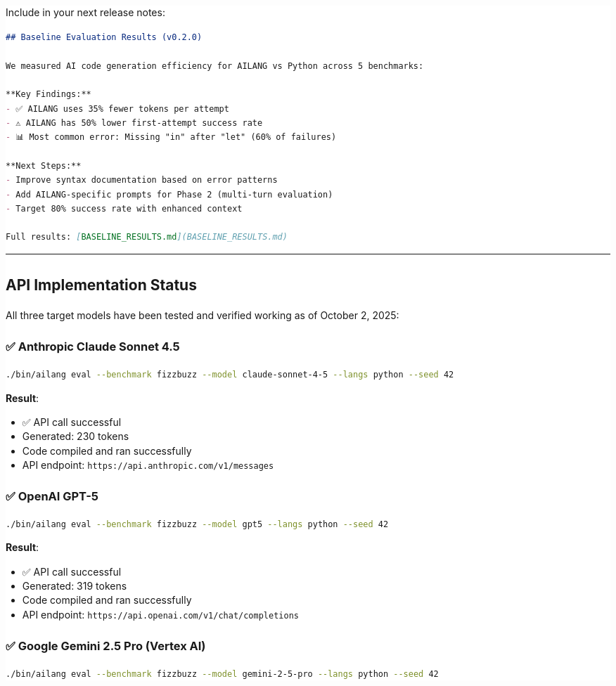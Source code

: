 Include in your next release notes:

```markdown
## Baseline Evaluation Results (v0.2.0)

We measured AI code generation efficiency for AILANG vs Python across 5 benchmarks:

**Key Findings:**
- ✅ AILANG uses 35% fewer tokens per attempt
- ⚠️ AILANG has 50% lower first-attempt success rate
- 📊 Most common error: Missing "in" after "let" (60% of failures)

**Next Steps:**
- Improve syntax documentation based on error patterns
- Add AILANG-specific prompts for Phase 2 (multi-turn evaluation)
- Target 80% success rate with enhanced context

Full results: [BASELINE_RESULTS.md](BASELINE_RESULTS.md)
```

---

## API Implementation Status

All three target models have been tested and verified working as of October 2, 2025:

### ✅ Anthropic Claude Sonnet 4.5

```bash
./bin/ailang eval --benchmark fizzbuzz --model claude-sonnet-4-5 --langs python --seed 42
```

**Result**:
- ✅ API call successful
- Generated: 230 tokens
- Code compiled and ran successfully
- API endpoint: `https://api.anthropic.com/v1/messages`

### ✅ OpenAI GPT-5

```bash
./bin/ailang eval --benchmark fizzbuzz --model gpt5 --langs python --seed 42
```

**Result**:
- ✅ API call successful
- Generated: 319 tokens
- Code compiled and ran successfully
- API endpoint: `https://api.openai.com/v1/chat/completions`

### ✅ Google Gemini 2.5 Pro (Vertex AI)

```bash
./bin/ailang eval --benchmark fizzbuzz --model gemini-2-5-pro --langs python --seed 42
```
